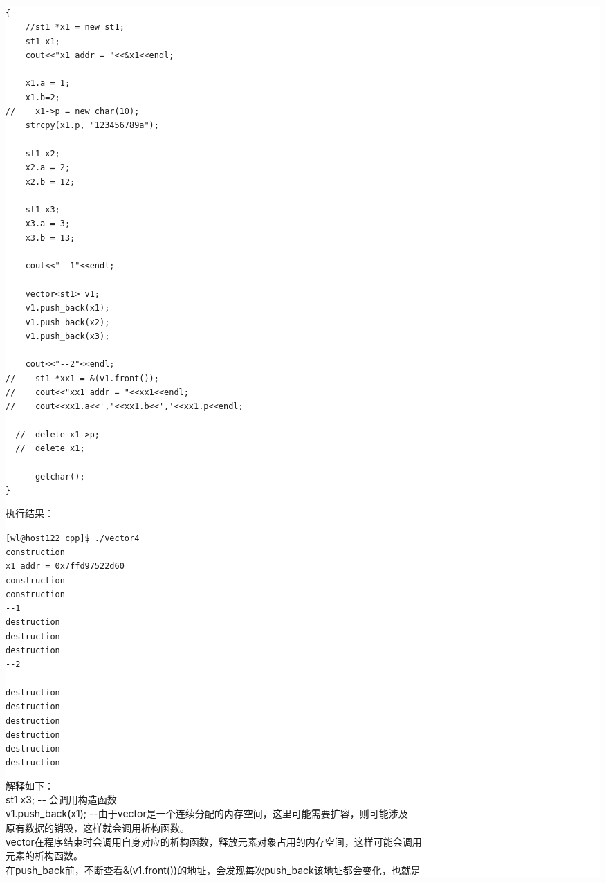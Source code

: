```
{
    //st1 *x1 = new st1;
    st1 x1;
    cout<<"x1 addr = "<<&x1<<endl;

    x1.a = 1;
    x1.b=2;
//    x1->p = new char(10);
    strcpy(x1.p, "123456789a");

    st1 x2;
    x2.a = 2;
    x2.b = 12;

    st1 x3;
    x3.a = 3;
    x3.b = 13;

    cout<<"--1"<<endl;
 
    vector<st1> v1;
    v1.push_back(x1);
    v1.push_back(x2);
    v1.push_back(x3);

    cout<<"--2"<<endl;
//    st1 *xx1 = &(v1.front());
//    cout<<"xx1 addr = "<<xx1<<endl;
//    cout<<xx1.a<<','<<xx1.b<<','<<xx1.p<<endl;

  //  delete x1->p;
  //  delete x1;

      getchar();
}
```
执行结果： 
```
[wl@host122 cpp]$ ./vector4
construction
x1 addr = 0x7ffd97522d60
construction
construction
--1
destruction
destruction
destruction
--2

destruction
destruction
destruction
destruction
destruction
destruction
```
解释如下：  
st1 x3; -- 会调用构造函数  
v1.push_back(x1);  --由于vector是一个连续分配的内存空间，这里可能需要扩容，则可能涉及  
原有数据的销毁，这样就会调用析构函数。  
vector在程序结束时会调用自身对应的析构函数，释放元素对象占用的内存空间，这样可能会调用  
元素的析构函数。  
在push_back前，不断查看&(v1.front())的地址，会发现每次push_back该地址都会变化，也就是  